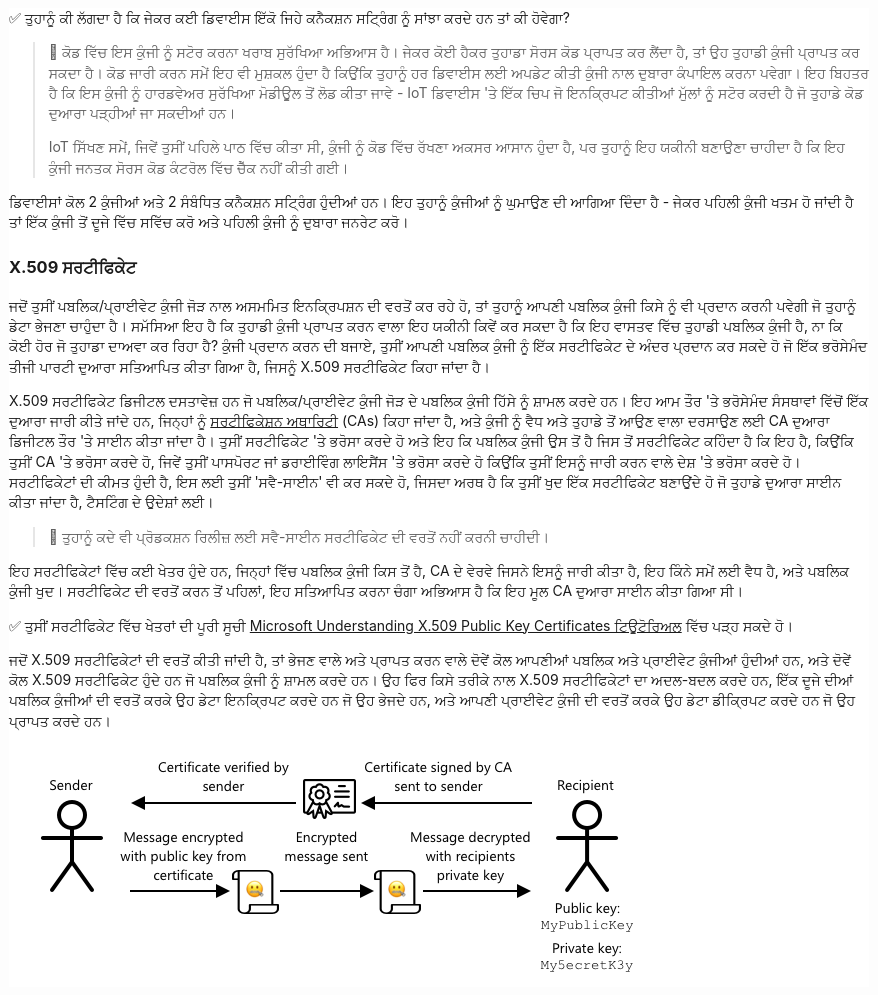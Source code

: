 ✅ ਤੁਹਾਨੂੰ ਕੀ ਲੱਗਦਾ ਹੈ ਕਿ ਜੇਕਰ ਕਈ ਡਿਵਾਈਸ ਇੱਕੋ ਜਿਹੇ ਕਨੈਕਸ਼ਨ ਸਟ੍ਰਿੰਗ ਨੂੰ ਸਾਂਝਾ ਕਰਦੇ ਹਨ ਤਾਂ ਕੀ ਹੋਵੇਗਾ?

> 💁 ਕੋਡ ਵਿੱਚ ਇਸ ਕੁੰਜੀ ਨੂੰ ਸਟੋਰ ਕਰਨਾ ਖਰਾਬ ਸੁਰੱਖਿਆ ਅਭਿਆਸ ਹੈ। ਜੇਕਰ ਕੋਈ ਹੈਕਰ ਤੁਹਾਡਾ ਸੋਰਸ ਕੋਡ ਪ੍ਰਾਪਤ ਕਰ ਲੈਂਦਾ ਹੈ, ਤਾਂ ਉਹ ਤੁਹਾਡੀ ਕੁੰਜੀ ਪ੍ਰਾਪਤ ਕਰ ਸਕਦਾ ਹੈ। ਕੋਡ ਜਾਰੀ ਕਰਨ ਸਮੇਂ ਇਹ ਵੀ ਮੁਸ਼ਕਲ ਹੁੰਦਾ ਹੈ ਕਿਉਂਕਿ ਤੁਹਾਨੂੰ ਹਰ ਡਿਵਾਈਸ ਲਈ ਅਪਡੇਟ ਕੀਤੀ ਕੁੰਜੀ ਨਾਲ ਦੁਬਾਰਾ ਕੰਪਾਇਲ ਕਰਨਾ ਪਵੇਗਾ। ਇਹ ਬਿਹਤਰ ਹੈ ਕਿ ਇਸ ਕੁੰਜੀ ਨੂੰ ਹਾਰਡਵੇਅਰ ਸੁਰੱਖਿਆ ਮੋਡੀਊਲ ਤੋਂ ਲੋਡ ਕੀਤਾ ਜਾਵੇ - IoT ਡਿਵਾਈਸ 'ਤੇ ਇੱਕ ਚਿਪ ਜੋ ਇਨਕ੍ਰਿਪਟ ਕੀਤੀਆਂ ਮੁੱਲਾਂ ਨੂੰ ਸਟੋਰ ਕਰਦੀ ਹੈ ਜੋ ਤੁਹਾਡੇ ਕੋਡ ਦੁਆਰਾ ਪੜ੍ਹੀਆਂ ਜਾ ਸਕਦੀਆਂ ਹਨ।
>
> IoT ਸਿੱਖਣ ਸਮੇਂ, ਜਿਵੇਂ ਤੁਸੀਂ ਪਹਿਲੇ ਪਾਠ ਵਿੱਚ ਕੀਤਾ ਸੀ, ਕੁੰਜੀ ਨੂੰ ਕੋਡ ਵਿੱਚ ਰੱਖਣਾ ਅਕਸਰ ਆਸਾਨ ਹੁੰਦਾ ਹੈ, ਪਰ ਤੁਹਾਨੂੰ ਇਹ ਯਕੀਨੀ ਬਣਾਉਣਾ ਚਾਹੀਦਾ ਹੈ ਕਿ ਇਹ ਕੁੰਜੀ ਜਨਤਕ ਸੋਰਸ ਕੋਡ ਕੰਟਰੋਲ ਵਿੱਚ ਚੈੱਕ ਨਹੀਂ ਕੀਤੀ ਗਈ।

ਡਿਵਾਈਸਾਂ ਕੋਲ 2 ਕੁੰਜੀਆਂ ਅਤੇ 2 ਸੰਬੰਧਿਤ ਕਨੈਕਸ਼ਨ ਸਟ੍ਰਿੰਗ ਹੁੰਦੀਆਂ ਹਨ। ਇਹ ਤੁਹਾਨੂੰ ਕੁੰਜੀਆਂ ਨੂੰ ਘੁਮਾਉਣ ਦੀ ਆਗਿਆ ਦਿੰਦਾ ਹੈ - ਜੇਕਰ ਪਹਿਲੀ ਕੁੰਜੀ ਖਤਮ ਹੋ ਜਾਂਦੀ ਹੈ ਤਾਂ ਇੱਕ ਕੁੰਜੀ ਤੋਂ ਦੂਜੇ ਵਿੱਚ ਸਵਿੱਚ ਕਰੋ ਅਤੇ ਪਹਿਲੀ ਕੁੰਜੀ ਨੂੰ ਦੁਬਾਰਾ ਜਨਰੇਟ ਕਰੋ।

### X.509 ਸਰਟੀਫਿਕੇਟ

ਜਦੋਂ ਤੁਸੀਂ ਪਬਲਿਕ/ਪ੍ਰਾਈਵੇਟ ਕੁੰਜੀ ਜੋੜ ਨਾਲ ਅਸਮਮਿਤ ਇਨਕ੍ਰਿਪਸ਼ਨ ਦੀ ਵਰਤੋਂ ਕਰ ਰਹੇ ਹੋ, ਤਾਂ ਤੁਹਾਨੂੰ ਆਪਣੀ ਪਬਲਿਕ ਕੁੰਜੀ ਕਿਸੇ ਨੂੰ ਵੀ ਪ੍ਰਦਾਨ ਕਰਨੀ ਪਵੇਗੀ ਜੋ ਤੁਹਾਨੂੰ ਡੇਟਾ ਭੇਜਣਾ ਚਾਹੁੰਦਾ ਹੈ। ਸਮੱਸਿਆ ਇਹ ਹੈ ਕਿ ਤੁਹਾਡੀ ਕੁੰਜੀ ਪ੍ਰਾਪਤ ਕਰਨ ਵਾਲਾ ਇਹ ਯਕੀਨੀ ਕਿਵੇਂ ਕਰ ਸਕਦਾ ਹੈ ਕਿ ਇਹ ਵਾਸਤਵ ਵਿੱਚ ਤੁਹਾਡੀ ਪਬਲਿਕ ਕੁੰਜੀ ਹੈ, ਨਾ ਕਿ ਕੋਈ ਹੋਰ ਜੋ ਤੁਹਾਡਾ ਦਾਅਵਾ ਕਰ ਰਿਹਾ ਹੈ? ਕੁੰਜੀ ਪ੍ਰਦਾਨ ਕਰਨ ਦੀ ਬਜਾਏ, ਤੁਸੀਂ ਆਪਣੀ ਪਬਲਿਕ ਕੁੰਜੀ ਨੂੰ ਇੱਕ ਸਰਟੀਫਿਕੇਟ ਦੇ ਅੰਦਰ ਪ੍ਰਦਾਨ ਕਰ ਸਕਦੇ ਹੋ ਜੋ ਇੱਕ ਭਰੋਸੇਮੰਦ ਤੀਜੀ ਪਾਰਟੀ ਦੁਆਰਾ ਸਤਿਆਪਿਤ ਕੀਤਾ ਗਿਆ ਹੈ, ਜਿਸਨੂੰ X.509 ਸਰਟੀਫਿਕੇਟ ਕਿਹਾ ਜਾਂਦਾ ਹੈ।

X.509 ਸਰਟੀਫਿਕੇਟ ਡਿਜੀਟਲ ਦਸਤਾਵੇਜ਼ ਹਨ ਜੋ ਪਬਲਿਕ/ਪ੍ਰਾਈਵੇਟ ਕੁੰਜੀ ਜੋੜ ਦੇ ਪਬਲਿਕ ਕੁੰਜੀ ਹਿੱਸੇ ਨੂੰ ਸ਼ਾਮਲ ਕਰਦੇ ਹਨ। ਇਹ ਆਮ ਤੌਰ 'ਤੇ ਭਰੋਸੇਮੰਦ ਸੰਸਥਾਵਾਂ ਵਿੱਚੋਂ ਇੱਕ ਦੁਆਰਾ ਜਾਰੀ ਕੀਤੇ ਜਾਂਦੇ ਹਨ, ਜਿਨ੍ਹਾਂ ਨੂੰ [ਸਰਟੀਫਿਕੇਸ਼ਨ ਅਥਾਰਿਟੀ](https://wikipedia.org/wiki/Certificate_authority) (CAs) ਕਿਹਾ ਜਾਂਦਾ ਹੈ, ਅਤੇ ਕੁੰਜੀ ਨੂੰ ਵੈਧ ਅਤੇ ਤੁਹਾਡੇ ਤੋਂ ਆਉਣ ਵਾਲਾ ਦਰਸਾਉਣ ਲਈ CA ਦੁਆਰਾ ਡਿਜੀਟਲ ਤੌਰ 'ਤੇ ਸਾਈਨ ਕੀਤਾ ਜਾਂਦਾ ਹੈ। ਤੁਸੀਂ ਸਰਟੀਫਿਕੇਟ 'ਤੇ ਭਰੋਸਾ ਕਰਦੇ ਹੋ ਅਤੇ ਇਹ ਕਿ ਪਬਲਿਕ ਕੁੰਜੀ ਉਸ ਤੋਂ ਹੈ ਜਿਸ ਤੋਂ ਸਰਟੀਫਿਕੇਟ ਕਹਿੰਦਾ ਹੈ ਕਿ ਇਹ ਹੈ, ਕਿਉਂਕਿ ਤੁਸੀਂ CA 'ਤੇ ਭਰੋਸਾ ਕਰਦੇ ਹੋ, ਜਿਵੇਂ ਤੁਸੀਂ ਪਾਸਪੋਰਟ ਜਾਂ ਡਰਾਈਵਿੰਗ ਲਾਇਸੈਂਸ 'ਤੇ ਭਰੋਸਾ ਕਰਦੇ ਹੋ ਕਿਉਂਕਿ ਤੁਸੀਂ ਇਸਨੂੰ ਜਾਰੀ ਕਰਨ ਵਾਲੇ ਦੇਸ਼ 'ਤੇ ਭਰੋਸਾ ਕਰਦੇ ਹੋ। ਸਰਟੀਫਿਕੇਟਾਂ ਦੀ ਕੀਮਤ ਹੁੰਦੀ ਹੈ, ਇਸ ਲਈ ਤੁਸੀਂ 'ਸਵੈ-ਸਾਈਨ' ਵੀ ਕਰ ਸਕਦੇ ਹੋ, ਜਿਸਦਾ ਅਰਥ ਹੈ ਕਿ ਤੁਸੀਂ ਖੁਦ ਇੱਕ ਸਰਟੀਫਿਕੇਟ ਬਣਾਉਂਦੇ ਹੋ ਜੋ ਤੁਹਾਡੇ ਦੁਆਰਾ ਸਾਈਨ ਕੀਤਾ ਜਾਂਦਾ ਹੈ, ਟੈਸਟਿੰਗ ਦੇ ਉਦੇਸ਼ਾਂ ਲਈ।

> 💁 ਤੁਹਾਨੂੰ ਕਦੇ ਵੀ ਪ੍ਰੋਡਕਸ਼ਨ ਰਿਲੀਜ਼ ਲਈ ਸਵੈ-ਸਾਈਨ ਸਰਟੀਫਿਕੇਟ ਦੀ ਵਰਤੋਂ ਨਹੀਂ ਕਰਨੀ ਚਾਹੀਦੀ।

ਇਹ ਸਰਟੀਫਿਕੇਟਾਂ ਵਿੱਚ ਕਈ ਖੇਤਰ ਹੁੰਦੇ ਹਨ, ਜਿਨ੍ਹਾਂ ਵਿੱਚ ਪਬਲਿਕ ਕੁੰਜੀ ਕਿਸ ਤੋਂ ਹੈ, CA ਦੇ ਵੇਰਵੇ ਜਿਸਨੇ ਇਸਨੂੰ ਜਾਰੀ ਕੀਤਾ ਹੈ, ਇਹ ਕਿੰਨੇ ਸਮੇਂ ਲਈ ਵੈਧ ਹੈ, ਅਤੇ ਪਬਲਿਕ ਕੁੰਜੀ ਖੁਦ। ਸਰਟੀਫਿਕੇਟ ਦੀ ਵਰਤੋਂ ਕਰਨ ਤੋਂ ਪਹਿਲਾਂ, ਇਹ ਸਤਿਆਪਿਤ ਕਰਨਾ ਚੰਗਾ ਅਭਿਆਸ ਹੈ ਕਿ ਇਹ ਮੂਲ CA ਦੁਆਰਾ ਸਾਈਨ ਕੀਤਾ ਗਿਆ ਸੀ।

✅ ਤੁਸੀਂ ਸਰਟੀਫਿਕੇਟ ਵਿੱਚ ਖੇਤਰਾਂ ਦੀ ਪੂਰੀ ਸੂਚੀ [Microsoft Understanding X.509 Public Key Certificates ਟਿਊਟੋਰਿਅਲ](https://docs.microsoft.com/azure/iot-hub/tutorial-x509-certificates?WT.mc_id=academic-17441-jabenn#certificate-fields) ਵਿੱਚ ਪੜ੍ਹ ਸਕਦੇ ਹੋ।

ਜਦੋਂ X.509 ਸਰਟੀਫਿਕੇਟਾਂ ਦੀ ਵਰਤੋਂ ਕੀਤੀ ਜਾਂਦੀ ਹੈ, ਤਾਂ ਭੇਜਣ ਵਾਲੇ ਅਤੇ ਪ੍ਰਾਪਤ ਕਰਨ ਵਾਲੇ ਦੋਵੇਂ ਕੋਲ ਆਪਣੀਆਂ ਪਬਲਿਕ ਅਤੇ ਪ੍ਰਾਈਵੇਟ ਕੁੰਜੀਆਂ ਹੁੰਦੀਆਂ ਹਨ, ਅਤੇ ਦੋਵੇਂ ਕੋਲ X.509 ਸਰਟੀਫਿਕੇਟ ਹੁੰਦੇ ਹਨ ਜੋ ਪਬਲਿਕ ਕੁੰਜੀ ਨੂੰ ਸ਼ਾਮਲ ਕਰਦੇ ਹਨ। ਉਹ ਫਿਰ ਕਿਸੇ ਤਰੀਕੇ ਨਾਲ X.509 ਸਰਟੀਫਿਕੇਟਾਂ ਦਾ ਅਦਲ-ਬਦਲ ਕਰਦੇ ਹਨ, ਇੱਕ ਦੂਜੇ ਦੀਆਂ ਪਬਲਿਕ ਕੁੰਜੀਆਂ ਦੀ ਵਰਤੋਂ ਕਰਕੇ ਉਹ ਡੇਟਾ ਇਨਕ੍ਰਿਪਟ ਕਰਦੇ ਹਨ ਜੋ ਉਹ ਭੇਜਦੇ ਹਨ, ਅਤੇ ਆਪਣੀ ਪ੍ਰਾਈਵੇਟ ਕੁੰਜੀ ਦੀ ਵਰਤੋਂ ਕਰਕੇ ਉਹ ਡੇਟਾ ਡੀਕ੍ਰਿਪਟ ਕਰਦੇ ਹਨ ਜੋ ਉਹ ਪ੍ਰਾਪਤ ਕਰਦੇ ਹਨ।

![ਪਬਲਿਕ ਕੁੰਜੀ ਸਾਂਝਾ ਕਰਨ ਦੀ ਬਜਾਏ, ਤੁਸੀਂ ਇੱਕ ਸਰਟੀਫਿਕੇਟ ਸਾਂਝਾ ਕਰ ਸਕਦੇ ਹੋ। ਸਰਟੀਫਿਕੇਟ ਦੀ ਵਰਤੋਂ ਕਰਨ ਵਾਲਾ ਇਹ ਯਕੀਨੀ ਕਰ ਸਕਦਾ ਹੈ ਕਿ ਇਹ ਤੁਹਾਡੇ ਤੋਂ ਆਇਆ ਹੈ ਸਰਟੀਫਿਕੇਟ ਅਥਾਰਿਟੀ ਨਾਲ ਜਾਂਚ ਕਰਕੇ ਜਿਸਨੇ ਇਸਨੂੰ ਸਾਈਨ ਕੀਤਾ ਹੈ।](../../../../../translated_images/send-message-certificate.9cc576ac1e46b76eb58ebc8eedaa522566fa0700076da46f5180aad78c2435db.pa.png)
